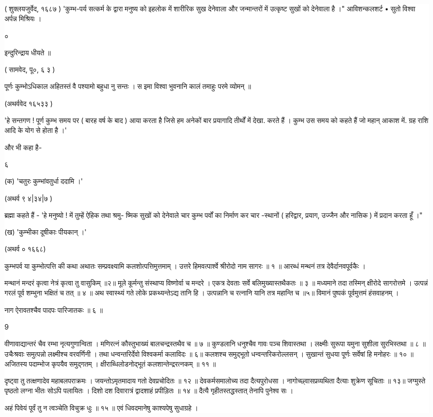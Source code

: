 ( शुक्लयजुर्वेद, १६८७ ) 'कुम्भ-पर्य सत्कर्म के द्वारा मनुष्य को इहलोक में शारीरिक सुख देनेवाला और जन्मान्तरों में उत्कृष्ट सुखों को देनेवाला है ।" आविशन्कलशर्ट • सुतो विश्वा अर्पन्न मिश्रियः । 

० 

इन्दुरिन्द्राय धीयते ॥ 

( सामवेद, पू०, ६ ३ ) 

पूर्णः कुम्भोऽधिकाल अहितस्तं वै पश्यामो बहुधा नु सन्तः । स इमा विश्वा भुवनानि कालं तमाहुः परमे व्योमन् ॥ 

(अथर्ववेद १६५३३ ) 

'हे सन्तगण ! पूर्ण कुम्भ समय पर ( बारह वर्ष के बाद ) आया करता है जिसे हम अनेकों बार प्रयागादि तीर्थों में देखा. करते हैं । कुम्भ उस समय को कहते हैं जो महान् आकाश में. ग्रह राशि आदि के योग से होता है ।' 

और भी कहा है- 

६ 



(क) 'चतुरः कुम्भांवतुर्धा ददामि ।' 

(अथर्व ९ ४|३४|७ ) 

ब्रह्मा कहते हैं - 'हे मनुष्यो ! में तुम्हें ऐहिक तथा श्रमु- ष्मिक सुखों को देनेवाले चार कुम्भ पर्वों का निर्माण कर चार -स्थानों ( हरिद्वार, प्रयाग, उज्जैन और नासिक ) में प्रदान करता हूँ ।" 

(ख) 'कुम्भीका दूषीकाः पीयकान् ।' 

(अथर्व ० १६६८) 

कुम्भपर्व या कुम्भोत्पत्ति की कथा अथातः सम्प्रवक्ष्यामि कलशोत्पत्तिमुत्तमाम् । उत्तरे हिमवत्पार्श्वे श्रीरोदो नाम सागरः ॥ १ ॥ आरब्धं मन्थनं तत्र देवैर्दानवपूर्वकैः । 

मन्थानं मन्दरं कृत्वा नेत्रं कृत्वा तु वासुकिम् ॥२॥ मूले कूर्मन्तु संस्थाप्य विष्णोर्वा च मन्दरे । एकत्र देवताः सर्वे बलिमुख्यास्तथैकतः ॥ ३ ॥ मध्यमाने तदा तस्मिन् क्षीरोदे सागरोत्तमे । उत्पन्नं गरलं पूर्व शम्भुना भक्षितं च तत् ॥ ४ ॥ अथ स्वास्थ्यं गते लोके प्रकथ्यन्तेऽद्य तानि हि । उत्पन्नानि च रत्नानि यानि तत्र महान्ति च ॥५॥ विमानं पुष्पकं पूर्वमुत्तमं हंसवाहनम् । 

नाग ऐरावतश्चैव पादपः पारिजातकः ॥ ६ ॥ 



9 

वीणावाद्यान्तरं चैव रम्भा नृत्यगुणान्विता । मणिरत्नं कौस्तुभाख्यं बालचन्द्रस्तथैव च ॥ ७ ॥ कुण्डलानि धनुश्चैव गावः पञ्च शिवास्तथा । लक्ष्मीः सुरूपा यमुना सुशीला सुरभिस्तथा ॥ ८ ॥ उचैःश्रवाः समुत्पन्नो लक्ष्मीश्च वरवर्णिनी । तथा धन्वन्तरिर्देवो विश्वकर्मा कलाविदः ॥ ६॥ कलशश्च समुद्भूतो धन्वन्तरिकरोल्लसन् । सुखान्तं सुधया पूर्णः सर्वेषां हि मनोहरः ॥ १० ॥ अजितस्य पदाम्भोज कृपयैव समुद्गतम् । क्षीराब्धिलोडनोद्भूतं कलशान्तेन्द्ररत्नकम् ॥ ११ ॥ 

दृष्ट्वा तु तत्क्षणादेव महाबलपराक्रमः । जयन्तोऽमृतमादाय गतो देवप्रचोदितः ॥ १२ ॥ देवकर्मसमालोच्य तदा दैत्यपुरोधसा । नागोच्छ्वासप्रव्यथिता दैत्याः शुक्रेण सूचिताः ॥ १३॥ जग्मुस्ते पृष्ठतो लग्ना भीतः सोऽपि पलायितः । दिशो दश दिवारात्रं द्वादशाहं प्रपीड़ितः ॥ १४ ॥ दैत्यै गृहीतस्तद्धस्तात् तेनापि पुनेश्व सः । 

अहं पिवेयं पूर्वं तु न त्वञ्चेति विचुक्र धुः ॥ १५ ॥ एवं धिवदमानेषु काश्यपेषु सुधाग्रहे । 
